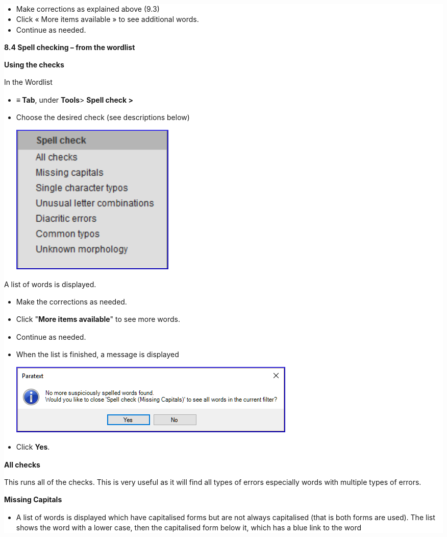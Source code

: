 -   Make corrections as explained above (9.3)
-   Click « More items available » to see additional words.
-   Continue as needed.

**8.4 Spell checking – from the wordlist**

**Using the checks**

In the Wordlist

-   **≡ Tab**, under **Tools**\> **Spell check \>**
-   Choose the desired check (see descriptions below)

    ![](../media/d6385d317ad43d0af38f63119293f5b6.png)

A list of words is displayed.

-   Make the corrections as needed.
-   Click "**More items available**" to see more words.
-   Continue as needed.
-   When the list is finished, a message is displayed

    ![](../media/24ac959432e62926d742b7c7e915c253.png)

-   Click **Yes**.

**All checks**

This runs all of the checks. This is very useful as it will find all types of errors especially words with multiple types of errors.

**Missing Capitals**

-   A list of words is displayed which have capitalised forms but are not always capitalised (that is both forms are used). The list shows the word with a lower case, then the capitalised form below it, which has a blue link to the word
